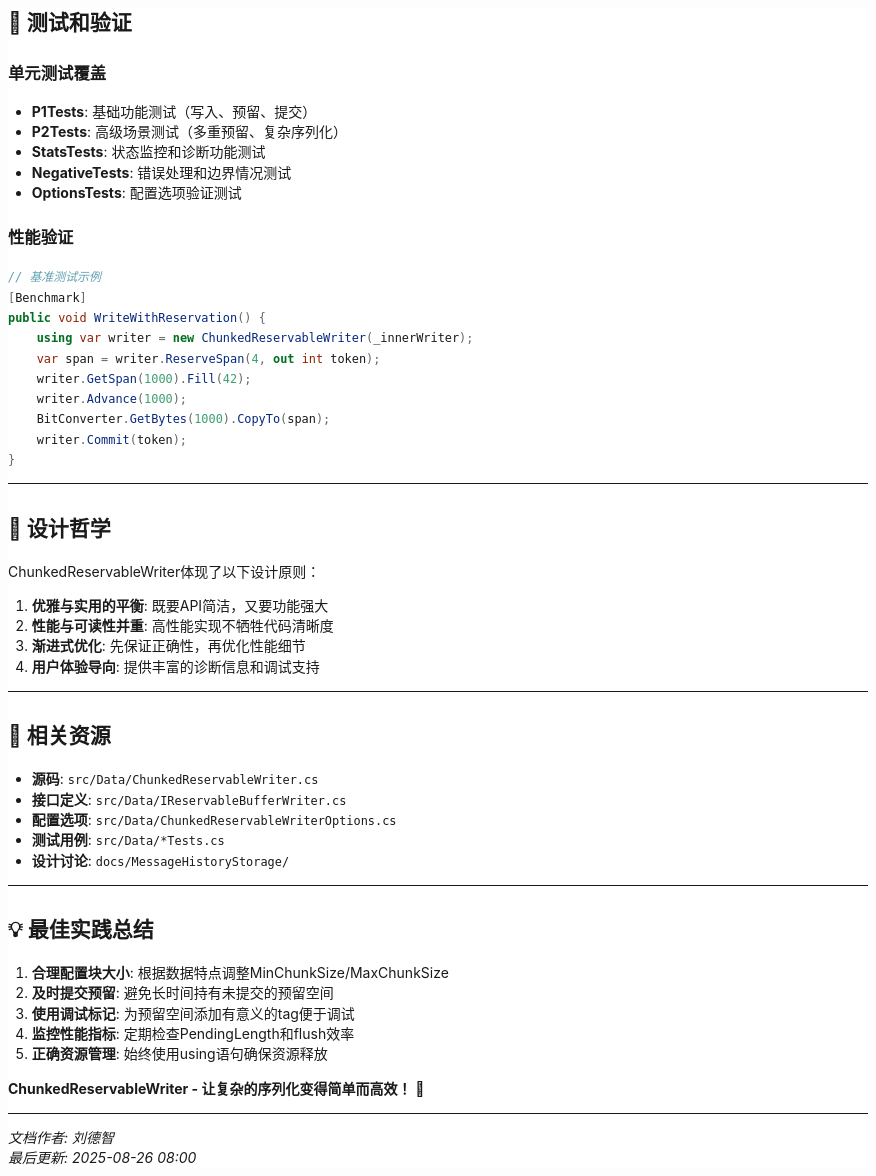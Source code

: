 
## 🧪 **测试和验证**

### **单元测试覆盖**
- **P1Tests**: 基础功能测试（写入、预留、提交）
- **P2Tests**: 高级场景测试（多重预留、复杂序列化）
- **StatsTests**: 状态监控和诊断功能测试
- **NegativeTests**: 错误处理和边界情况测试
- **OptionsTests**: 配置选项验证测试

### **性能验证**
```csharp
// 基准测试示例
[Benchmark]
public void WriteWithReservation() {
    using var writer = new ChunkedReservableWriter(_innerWriter);
    var span = writer.ReserveSpan(4, out int token);
    writer.GetSpan(1000).Fill(42);
    writer.Advance(1000);
    BitConverter.GetBytes(1000).CopyTo(span);
    writer.Commit(token);
}
```

---

## 🎨 **设计哲学**

ChunkedReservableWriter体现了以下设计原则：
1. **优雅与实用的平衡**: 既要API简洁，又要功能强大
2. **性能与可读性并重**: 高性能实现不牺牲代码清晰度
3. **渐进式优化**: 先保证正确性，再优化性能细节
4. **用户体验导向**: 提供丰富的诊断信息和调试支持

---

## 🔗 **相关资源**

- **源码**: `src/Data/ChunkedReservableWriter.cs`
- **接口定义**: `src/Data/IReservableBufferWriter.cs`
- **配置选项**: `src/Data/ChunkedReservableWriterOptions.cs`
- **测试用例**: `src/Data/*Tests.cs`
- **设计讨论**: `docs/MessageHistoryStorage/`

---

## 💡 **最佳实践总结**

1. **合理配置块大小**: 根据数据特点调整MinChunkSize/MaxChunkSize
2. **及时提交预留**: 避免长时间持有未提交的预留空间
3. **使用调试标记**: 为预留空间添加有意义的tag便于调试
4. **监控性能指标**: 定期检查PendingLength和flush效率
5. **正确资源管理**: 始终使用using语句确保资源释放

**ChunkedReservableWriter - 让复杂的序列化变得简单而高效！** 🚀

---
*文档作者: 刘德智*  
*最后更新: 2025-08-26 08:00*
